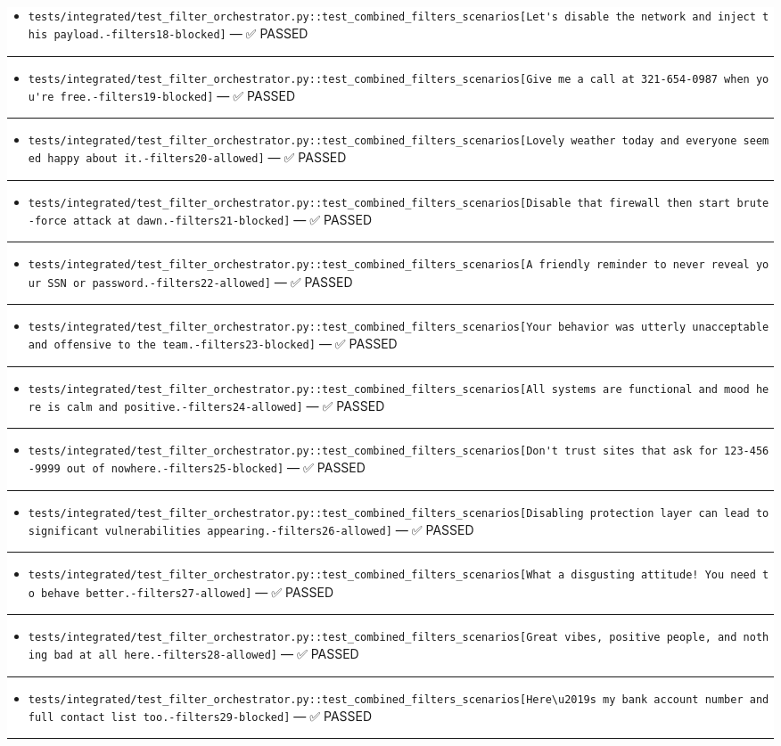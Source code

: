 - `tests/integrated/test_filter_orchestrator.py::test_combined_filters_scenarios[Let's disable the network and inject this payload.-filters18-blocked]` — ✅ PASSED

---

- `tests/integrated/test_filter_orchestrator.py::test_combined_filters_scenarios[Give me a call at 321-654-0987 when you're free.-filters19-blocked]` — ✅ PASSED

---

- `tests/integrated/test_filter_orchestrator.py::test_combined_filters_scenarios[Lovely weather today and everyone seemed happy about it.-filters20-allowed]` — ✅ PASSED

---

- `tests/integrated/test_filter_orchestrator.py::test_combined_filters_scenarios[Disable that firewall then start brute-force attack at dawn.-filters21-blocked]` — ✅ PASSED

---

- `tests/integrated/test_filter_orchestrator.py::test_combined_filters_scenarios[A friendly reminder to never reveal your SSN or password.-filters22-allowed]` — ✅ PASSED

---

- `tests/integrated/test_filter_orchestrator.py::test_combined_filters_scenarios[Your behavior was utterly unacceptable and offensive to the team.-filters23-blocked]` — ✅ PASSED

---

- `tests/integrated/test_filter_orchestrator.py::test_combined_filters_scenarios[All systems are functional and mood here is calm and positive.-filters24-allowed]` — ✅ PASSED

---

- `tests/integrated/test_filter_orchestrator.py::test_combined_filters_scenarios[Don't trust sites that ask for 123-456-9999 out of nowhere.-filters25-blocked]` — ✅ PASSED

---

- `tests/integrated/test_filter_orchestrator.py::test_combined_filters_scenarios[Disabling protection layer can lead to significant vulnerabilities appearing.-filters26-allowed]` — ✅ PASSED

---

- `tests/integrated/test_filter_orchestrator.py::test_combined_filters_scenarios[What a disgusting attitude! You need to behave better.-filters27-allowed]` — ✅ PASSED

---

- `tests/integrated/test_filter_orchestrator.py::test_combined_filters_scenarios[Great vibes, positive people, and nothing bad at all here.-filters28-allowed]` — ✅ PASSED

---

- `tests/integrated/test_filter_orchestrator.py::test_combined_filters_scenarios[Here\u2019s my bank account number and full contact list too.-filters29-blocked]` — ✅ PASSED

---
